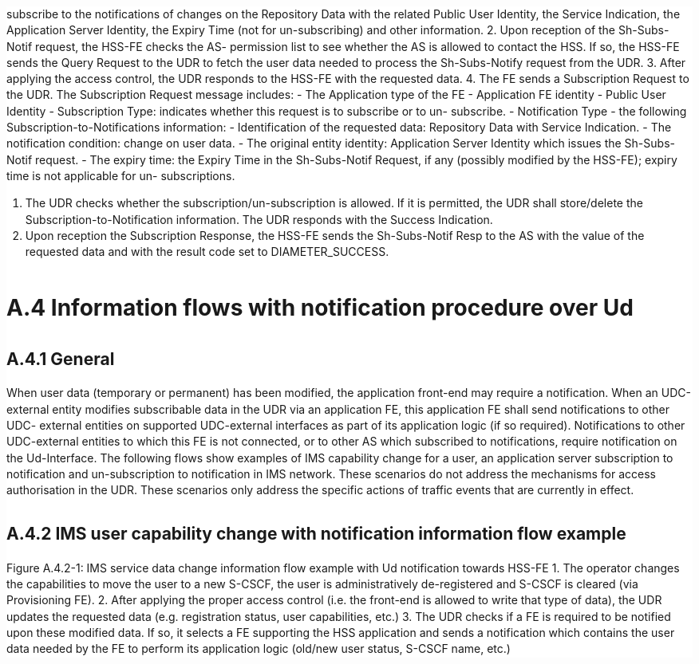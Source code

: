 subscribe to the notifications of changes on the Repository Data with the
related Public User Identity, the Service Indication, the Application Server
Identity, the Expiry Time (not for un-subscribing) and other information.
2\. Upon reception of the Sh-Subs-Notif request, the HSS-FE checks the AS-
permission list to see whether the AS is allowed to contact the HSS. If so,
the HSS-FE sends the Query Request to the UDR to fetch the user data needed to
process the Sh-Subs-Notify request from the UDR.
3\. After applying the access control, the UDR responds to the HSS-FE with the
requested data.
4\. The FE sends a Subscription Request to the UDR.
The Subscription Request message includes:
\- The Application type of the FE
\- Application FE identity
\- Public User Identity
\- Subscription Type: indicates whether this request is to subscribe or to un-
subscribe.
\- Notification Type
\- the following Subscription-to-Notifications information:
\- Identification of the requested data: Repository Data with Service
Indication.
\- The notification condition: change on user data.
\- The original entity identity: Application Server Identity which issues the
Sh-Subs-Notif request.
\- The expiry time: the Expiry Time in the Sh-Subs-Notif Request, if any
(possibly modified by the HSS-FE); expiry time is not applicable for un-
subscriptions.
  1. The UDR checks whether the subscription/un-subscription is allowed. If it is permitted, the UDR shall store/delete the Subscription-to-Notification information. The UDR responds with the Success Indication.
  2. Upon reception the Subscription Response, the HSS-FE sends the Sh-Subs-Notif Resp to the AS with the value of the requested data and with the result code set to DIAMETER_SUCCESS.
# A.4 Information flows with notification procedure over Ud
## A.4.1 General
When user data (temporary or permanent) has been modified, the application
front-end may require a notification.
When an UDC-external entity modifies subscribable data in the UDR via an
application FE, this application FE shall send notifications to other UDC-
external entities on supported UDC-external interfaces as part of its
application logic (if so required). Notifications to other UDC-external
entities to which this FE is not connected, or to other AS which subscribed to
notifications, require notification on the Ud-Interface.
The following flows show examples of IMS capability change for a user, an
application server subscription to notification and un-subscription to
notification in IMS network. These scenarios do not address the mechanisms for
access authorisation in the UDR. These scenarios only address the specific
actions of traffic events that are currently in effect.
## A.4.2 IMS user capability change with notification information flow example
Figure A.4.2-1: IMS service data change information flow example with Ud
notification towards HSS-FE
1\. The operator changes the capabilities to move the user to a new S-CSCF,
the user is administratively de-registered and S-CSCF is cleared (via
Provisioning FE).
2\. After applying the proper access control (i.e. the front-end is allowed to
write that type of data), the UDR updates the requested data (e.g.
registration status, user capabilities, etc.)
3\. The UDR checks if a FE is required to be notified upon these modified
data. If so, it selects a FE supporting the HSS application and sends a
notification which contains the user data needed by the FE to perform its
application logic (old/new user status, S-CSCF name, etc.)